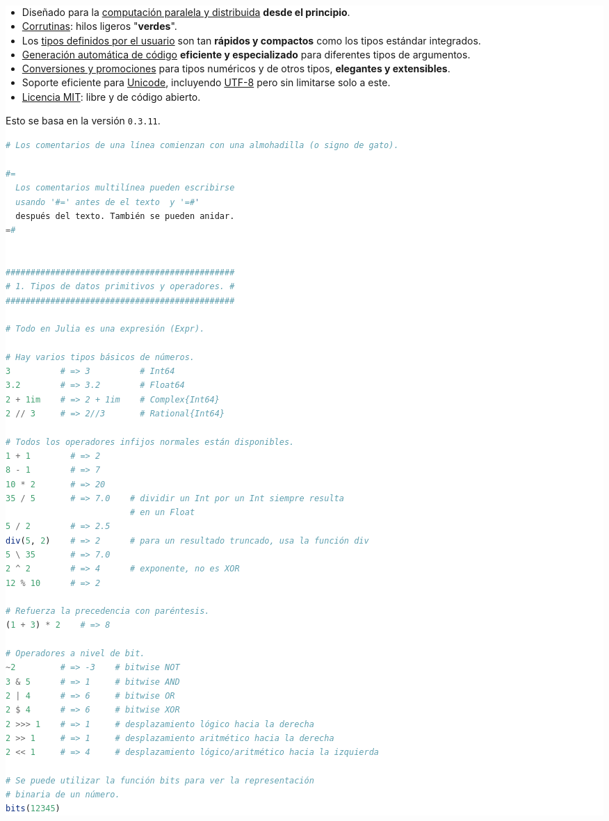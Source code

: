 * Diseñado para la [computación paralela y distribuida](http://docs.julialang.org/en/release-0.3/manual/parallel-computing) **desde el principio**.
* [Corrutinas](http://en.wikipedia.org/wiki/Coroutine): hilos ligeros "**verdes**".
* Los [tipos definidos por el usuario](http://docs.julialang.org/en/release-0.3/manual/types) son tan **rápidos y compactos** como los tipos estándar integrados.
* [Generación automática de código](http://docs.julialang.org/en/release-0.3/stdlib/base/?highlight=%40code#internals) **eficiente y especializado** para diferentes tipos de argumentos.
* [Conversiones y promociones](http://docs.julialang.org/en/release-0.3/manual/conversion-and-promotion) para tipos numéricos y de otros tipos, **elegantes y extensibles**.
* Soporte eficiente para [Unicode](http://es.wikipedia.org/wiki/Unicode), incluyendo [UTF-8](http://es.wikipedia.org/wiki/UTF-8) pero sin limitarse solo a este.
* [Licencia MIT](https://github.com/JuliaLang/julia/blob/master/LICENSE.md): libre y de código abierto.

Esto se basa en la versión `0.3.11`.

```julia
# Los comentarios de una línea comienzan con una almohadilla (o signo de gato).

#=
  Los comentarios multilínea pueden escribirse
  usando '#=' antes de el texto  y '=#'
  después del texto. También se pueden anidar.
=#


##############################################
# 1. Tipos de datos primitivos y operadores. #
##############################################

# Todo en Julia es una expresión (Expr).

# Hay varios tipos básicos de números.
3          # => 3          # Int64
3.2        # => 3.2        # Float64
2 + 1im    # => 2 + 1im    # Complex{Int64}
2 // 3     # => 2//3       # Rational{Int64}

# Todos los operadores infijos normales están disponibles.
1 + 1        # => 2
8 - 1        # => 7
10 * 2       # => 20
35 / 5       # => 7.0    # dividir un Int por un Int siempre resulta
                         # en un Float
5 / 2        # => 2.5
div(5, 2)    # => 2      # para un resultado truncado, usa la función div
5 \ 35       # => 7.0
2 ^ 2        # => 4      # exponente, no es XOR
12 % 10      # => 2

# Refuerza la precedencia con paréntesis.
(1 + 3) * 2    # => 8

# Operadores a nivel de bit.
~2         # => -3    # bitwise NOT
3 & 5      # => 1     # bitwise AND
2 | 4      # => 6     # bitwise OR
2 $ 4      # => 6     # bitwise XOR
2 >>> 1    # => 1     # desplazamiento lógico hacia la derecha
2 >> 1     # => 1     # desplazamiento aritmético hacia la derecha
2 << 1     # => 4     # desplazamiento lógico/aritmético hacia la izquierda

# Se puede utilizar la función bits para ver la representación
# binaria de un número.
bits(12345)
```